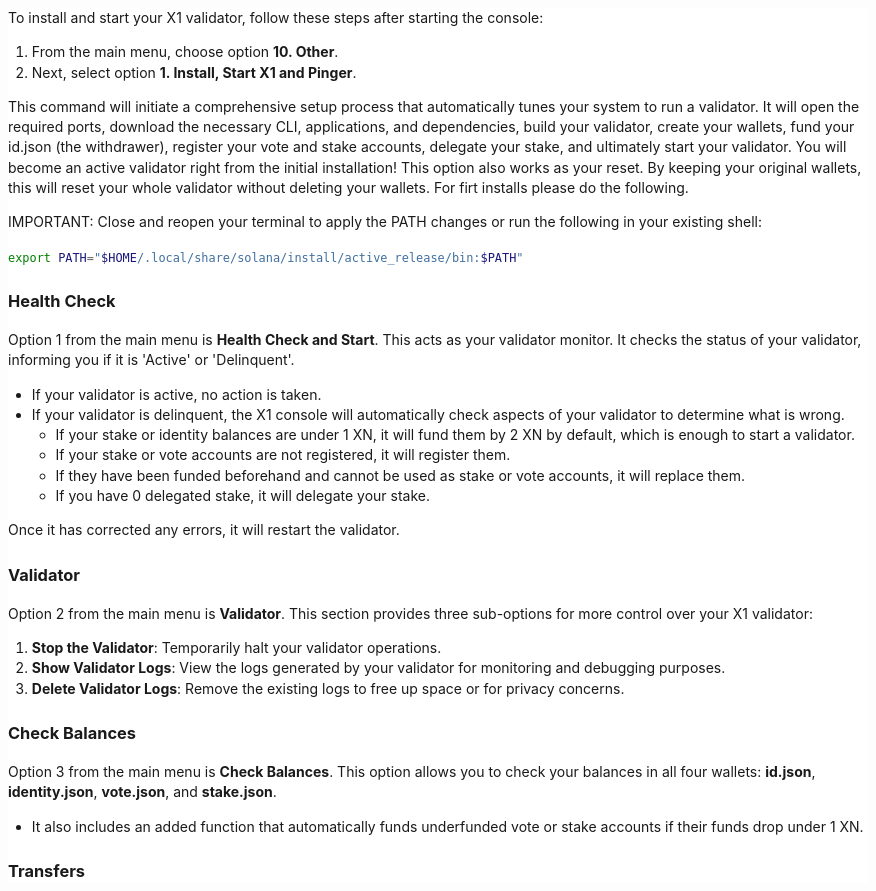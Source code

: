 To install and start your X1 validator, follow these steps after starting the console:

1. From the main menu, choose option **10. Other**.
2. Next, select option **1. Install, Start X1 and Pinger**.

This command will initiate a comprehensive setup process that automatically tunes your system to run a validator. It will open the required ports, download the necessary CLI, applications, and dependencies, build your validator, create your wallets, fund your id.json (the withdrawer), register your vote and stake accounts, delegate your stake, and ultimately start your validator. You will become an active validator right from the initial installation! This option also works as your reset. By keeping your original wallets, this will reset your whole validator without deleting your wallets. For firt installs please do the following.

IMPORTANT: Close and reopen your terminal to apply the PATH changes or run the following in your existing shell:

```bash
export PATH="$HOME/.local/share/solana/install/active_release/bin:$PATH"
```

### Health Check

Option 1 from the main menu is **Health Check and Start**. This acts as your validator monitor. It checks the status of your validator, informing you if it is 'Active' or 'Delinquent'.

- If your validator is active, no action is taken.
- If your validator is delinquent, the X1 console will automatically check aspects of your validator to determine what is wrong.
  - If your stake or identity balances are under 1 XN, it will fund them by 2 XN by default, which is enough to start a validator.
  - If your stake or vote accounts are not registered, it will register them.
  - If they have been funded beforehand and cannot be used as stake or vote accounts, it will replace them.
  - If you have 0 delegated stake, it will delegate your stake.

Once it has corrected any errors, it will restart the validator.

### Validator

Option 2 from the main menu is **Validator**. This section provides three sub-options for more control over your X1 validator:

1. **Stop the Validator**: Temporarily halt your validator operations.
2. **Show Validator Logs**: View the logs generated by your validator for monitoring and debugging purposes.
3. **Delete Validator Logs**: Remove the existing logs to free up space or for privacy concerns.

### Check Balances

Option 3 from the main menu is **Check Balances**. This option allows you to check your balances in all four wallets: **id.json**, **identity.json**, **vote.json**, and **stake.json**. 

- It also includes an added function that automatically funds underfunded vote or stake accounts if their funds drop under 1 XN.

### Transfers
